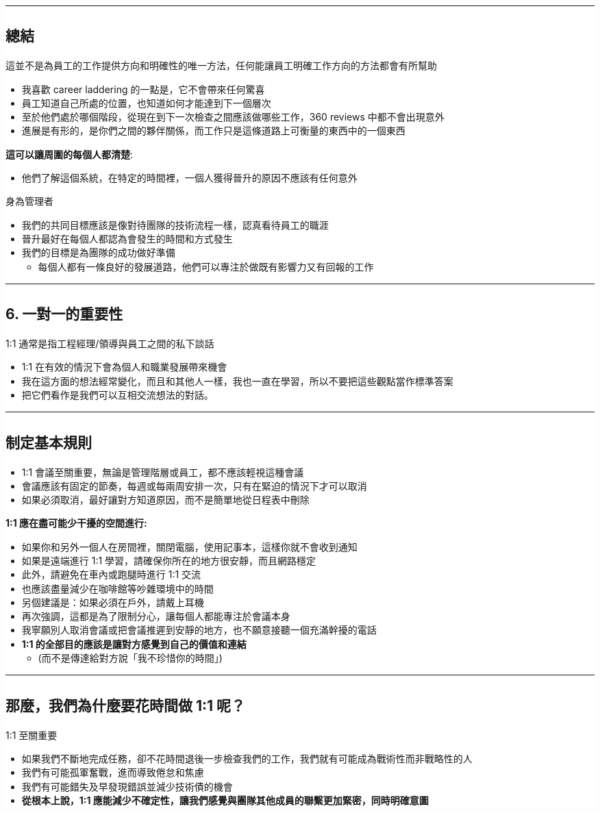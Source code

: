 ----------------


## 總結
這並不是為員工的工作提供方向和明確性的唯一方法，任何能讓員工明確工作方向的方法都會有所幫助
- 我喜歡 career laddering 的一點是，它不會帶來任何驚喜
- 員工知道自己所處的位置，也知道如何才能達到下一個層次
- 至於他們處於哪個階段，從現在到下一次檢查之間應該做哪些工作，360 reviews 中都不會出現意外
- 進展是有形的，是你們之間的夥伴關係，而工作只是這條道路上可衡量的東西中的一個東西


**這可以讓周圍的每個人都清楚**:
- 他們了解這個系統，在特定的時間裡，一個人獲得晉升的原因不應該有任何意外

身為管理者
- 我們的共同目標應該是像對待團隊的技術流程一樣，認真看待員工的職涯
- 晉升最好在每個人都認為會發生的時間和方式發生
- 我們的目標是為團隊的成功做好準備
  - 每個人都有一條良好的發展道路，他們可以專注於做既有影響力又有回報的工作



----------------

## 6. 一對一的重要性

1:1 通常是指工程經理/領導與員工之間的私下談話
- 1:1 在有效的情況下會為個人和職業發展帶來機會
- 我在這方面的想法經常變化，而且和其他人一樣，我也一直在學習，所以不要把這些觀點當作標準答案
- 把它們看作是我們可以互相交流想法的對話。


----------------

## 制定基本規則
- 1:1 會議至關重要，無論是管理階層或員工，都不應該輕視這種會議
- 會議應該有固定的節奏，每週或每兩周安排一次，只有在緊迫的情況下才可以取消
- 如果必須取消，最好讓對方知道原因，而不是簡單地從日程表中刪除


**1:1 應在盡可能少干擾的空間進行:**  
- 如果你和另外一個人在房間裡，關閉電腦，使用記事本，這樣你就不會收到通知
- 如果是遠端進行 1:1 學習，請確保你所在的地方很安靜，而且網路穩定
- 此外，請避免在車內或跑腿時進行 1:1 交流
- 也應該盡量減少在咖啡館等吵雜環境中的時間
- 另個建議是：如果必須在戶外，請戴上耳機
- 再次強調，這都是為了限制分心，讓每個人都能專注於會議本身
- 我寧願別人取消會議或把會議推遲到安靜的地方，也不願意接聽一個充滿幹擾的電話
- **1:1 的全部目的應該是讓對方感覺到自己的價值和連結**
  - (而不是傳達給對方說「我不珍惜你的時間」)

----------------

## 那麼，我們為什麼要花時間做 1:1 呢？
1:1 至關重要
- 如果我們不斷地完成任務，卻不花時間退後一步檢查我們的工作，我們就有可能成為戰術性而非戰略性的人
- 我們有可能孤軍奮戰，進而導致倦怠和焦慮
- 我們有可能錯失及早發現錯誤並減少技術債的機會
- **從根本上說，1:1 應能減少不確定性，讓我們感覺與團隊其他成員的聯繫更加緊密，同時明確意圖**
